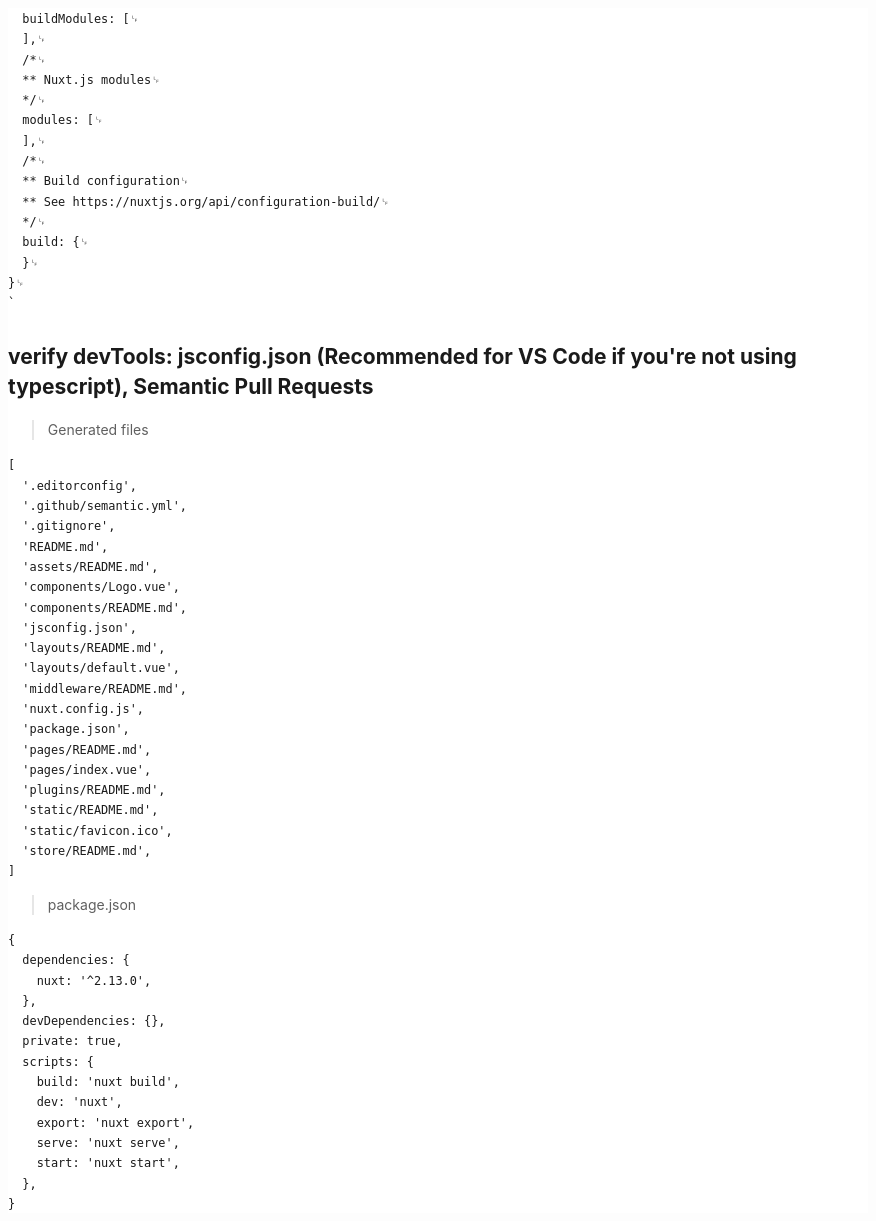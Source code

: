       buildModules: [␊
      ],␊
      /*␊
      ** Nuxt.js modules␊
      */␊
      modules: [␊
      ],␊
      /*␊
      ** Build configuration␊
      ** See https://nuxtjs.org/api/configuration-build/␊
      */␊
      build: {␊
      }␊
    }␊
    `

## verify devTools: jsconfig.json (Recommended for VS Code if you're not using typescript), Semantic Pull Requests

> Generated files

    [
      '.editorconfig',
      '.github/semantic.yml',
      '.gitignore',
      'README.md',
      'assets/README.md',
      'components/Logo.vue',
      'components/README.md',
      'jsconfig.json',
      'layouts/README.md',
      'layouts/default.vue',
      'middleware/README.md',
      'nuxt.config.js',
      'package.json',
      'pages/README.md',
      'pages/index.vue',
      'plugins/README.md',
      'static/README.md',
      'static/favicon.ico',
      'store/README.md',
    ]

> package.json

    {
      dependencies: {
        nuxt: '^2.13.0',
      },
      devDependencies: {},
      private: true,
      scripts: {
        build: 'nuxt build',
        dev: 'nuxt',
        export: 'nuxt export',
        serve: 'nuxt serve',
        start: 'nuxt start',
      },
    }
